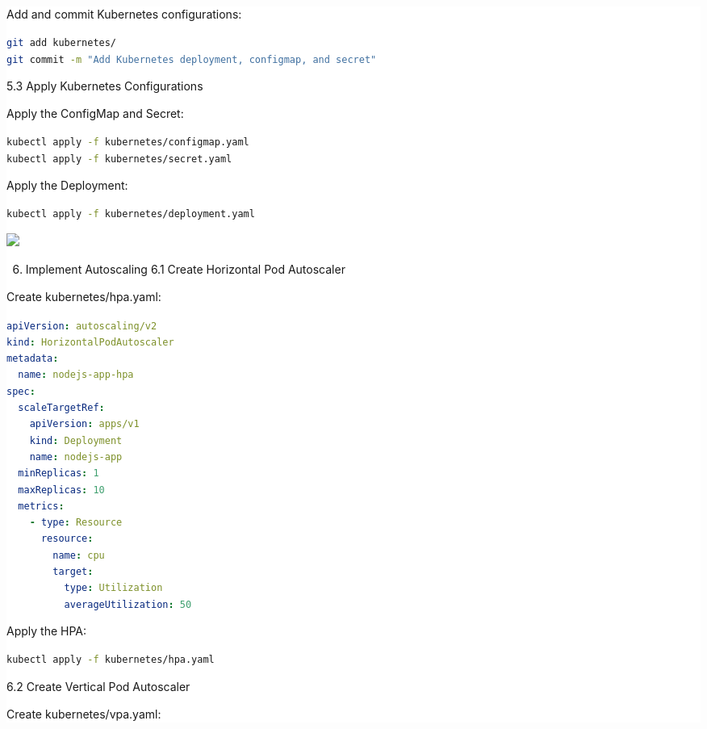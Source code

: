 Add and commit Kubernetes configurations:

```bash
git add kubernetes/
git commit -m "Add Kubernetes deployment, configmap, and secret"
```

5.3 Apply Kubernetes Configurations

Apply the ConfigMap and Secret:

```bash
kubectl apply -f kubernetes/configmap.yaml
kubectl apply -f kubernetes/secret.yaml
```

Apply the Deployment:

```bash
kubectl apply -f kubernetes/deployment.yaml
```
![](</project01/images/8.png>)

6. Implement Autoscaling
6.1 Create Horizontal Pod Autoscaler

Create kubernetes/hpa.yaml:

```yaml
apiVersion: autoscaling/v2
kind: HorizontalPodAutoscaler
metadata:
  name: nodejs-app-hpa
spec:
  scaleTargetRef:
    apiVersion: apps/v1
    kind: Deployment
    name: nodejs-app
  minReplicas: 1
  maxReplicas: 10
  metrics:
    - type: Resource
      resource:
        name: cpu
        target:
          type: Utilization
          averageUtilization: 50
```

Apply the HPA:

```bash
kubectl apply -f kubernetes/hpa.yaml
```

6.2 Create Vertical Pod Autoscaler

Create kubernetes/vpa.yaml:
